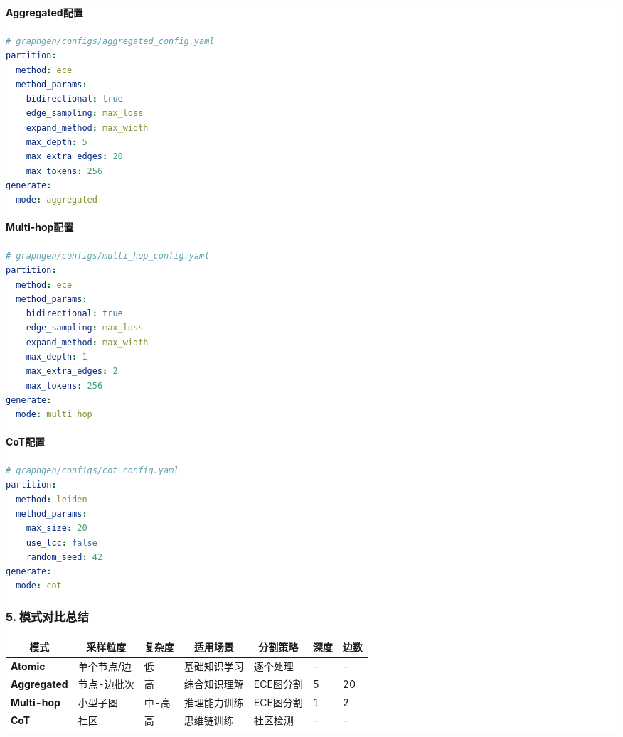 #### Aggregated配置
```yaml
# graphgen/configs/aggregated_config.yaml
partition:
  method: ece
  method_params:
    bidirectional: true
    edge_sampling: max_loss
    expand_method: max_width
    max_depth: 5
    max_extra_edges: 20
    max_tokens: 256
generate:
  mode: aggregated
```

#### Multi-hop配置
```yaml
# graphgen/configs/multi_hop_config.yaml
partition:
  method: ece
  method_params:
    bidirectional: true
    edge_sampling: max_loss
    expand_method: max_width
    max_depth: 1
    max_extra_edges: 2
    max_tokens: 256
generate:
  mode: multi_hop
```

#### CoT配置
```yaml
# graphgen/configs/cot_config.yaml
partition:
  method: leiden
  method_params:
    max_size: 20
    use_lcc: false
    random_seed: 42
generate:
  mode: cot
```

### 5. 模式对比总结

| 模式 | 采样粒度 | 复杂度 | 适用场景 | 分割策略 | 深度 | 边数 |
|------|----------|--------|----------|----------|------|------|
| **Atomic** | 单个节点/边 | 低 | 基础知识学习 | 逐个处理 | - | - |
| **Aggregated** | 节点-边批次 | 高 | 综合知识理解 | ECE图分割 | 5 | 20 |
| **Multi-hop** | 小型子图 | 中-高 | 推理能力训练 | ECE图分割 | 1 | 2 |
| **CoT** | 社区 | 高 | 思维链训练 | 社区检测 | - | - |
